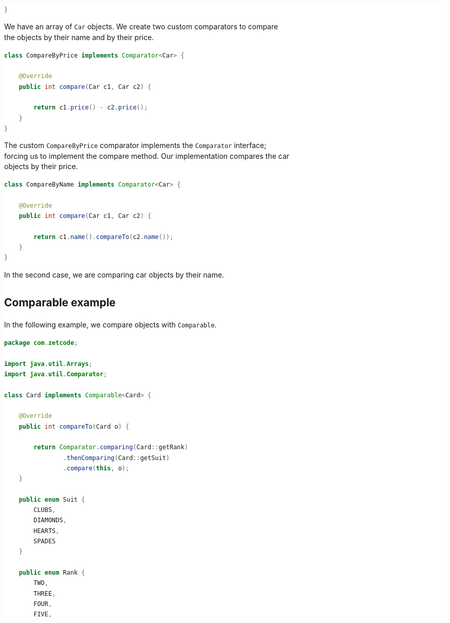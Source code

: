 ```java
}
```

We have an array of `Car` objects. We create two custom comparators to compare  
the objects by their name and by their price.  

```java
class CompareByPrice implements Comparator<Car> {

    @Override
    public int compare(Car c1, Car c2) {

        return c1.price() - c2.price();
    }
}
```

The custom `CompareByPrice` comparator implements the `Comparator` interface;  
forcing us to implement the compare method. Our implementation compares the car  
objects by their price.  

```java
class CompareByName implements Comparator<Car> {

    @Override
    public int compare(Car c1, Car c2) {

        return c1.name().compareTo(c2.name());
    }
}
```

In the second case, we are comparing car objects by their name.

## Comparable example

In the following example, we compare objects with `Comparable`.

```java
package com.zetcode;

import java.util.Arrays;
import java.util.Comparator;

class Card implements Comparable<Card> {

    @Override
    public int compareTo(Card o) {

        return Comparator.comparing(Card::getRank)
                .thenComparing(Card::getSuit)
                .compare(this, o);
    }

    public enum Suit {
        CLUBS,
        DIAMONDS,
        HEARTS,
        SPADES
    }

    public enum Rank {
        TWO,
        THREE,
        FOUR,
        FIVE,
```